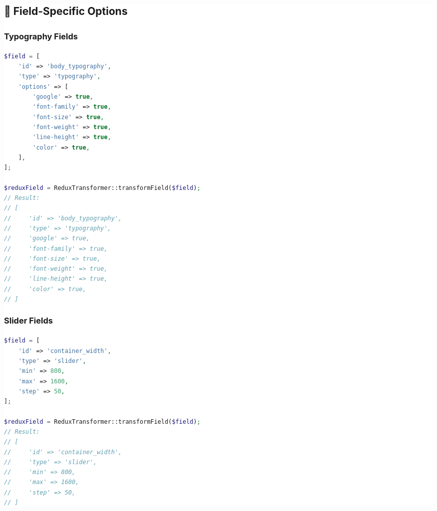 ## 🔧 Field-Specific Options

### **Typography Fields**

```php
$field = [
    'id' => 'body_typography',
    'type' => 'typography',
    'options' => [
        'google' => true,
        'font-family' => true,
        'font-size' => true,
        'font-weight' => true,
        'line-height' => true,
        'color' => true,
    ],
];

$reduxField = ReduxTransformer::transformField($field);
// Result:
// [
//     'id' => 'body_typography',
//     'type' => 'typography',
//     'google' => true,
//     'font-family' => true,
//     'font-size' => true,
//     'font-weight' => true,
//     'line-height' => true,
//     'color' => true,
// ]
```

### **Slider Fields**

```php
$field = [
    'id' => 'container_width',
    'type' => 'slider',
    'min' => 800,
    'max' => 1600,
    'step' => 50,
];

$reduxField = ReduxTransformer::transformField($field);
// Result:
// [
//     'id' => 'container_width',
//     'type' => 'slider',
//     'min' => 800,
//     'max' => 1600,
//     'step' => 50,
// ]
```
